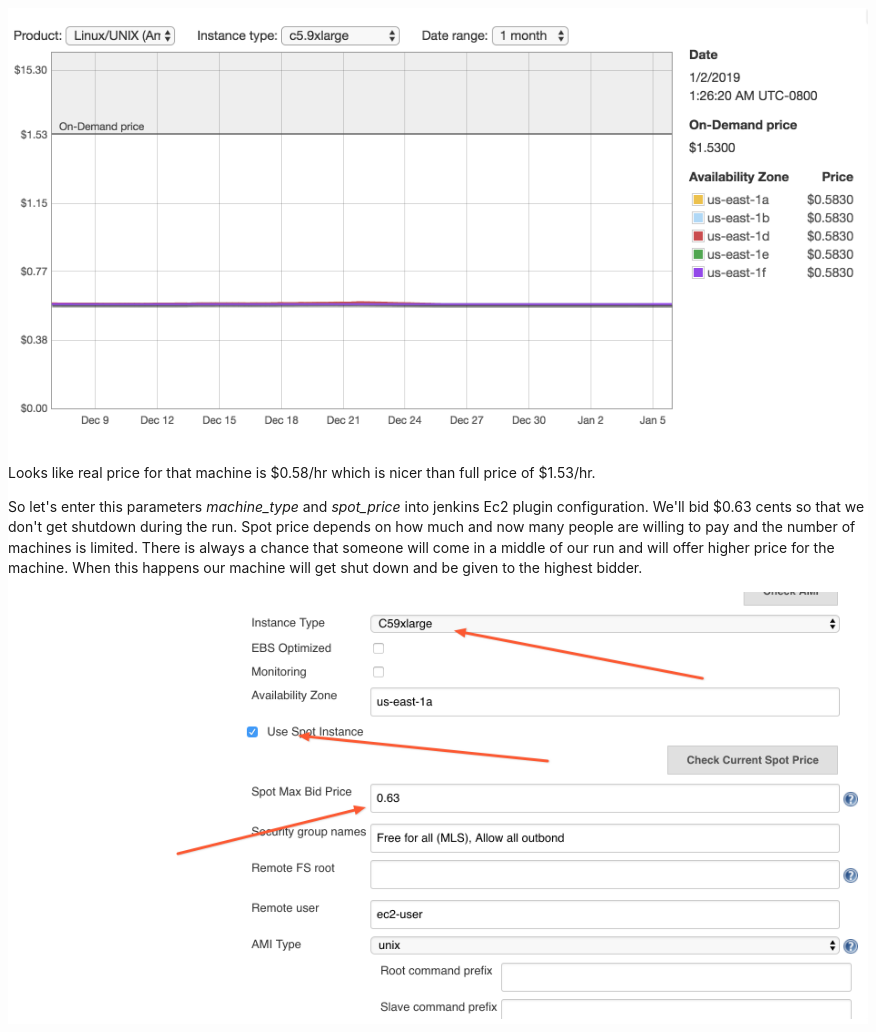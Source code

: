  ![screen](./spot_price.png)

 Looks like real price for that machine is $0.58/hr which is nicer than full price of $1.53/hr.

 So let's enter this parameters *machine_type* and *spot_price* into jenkins Ec2 plugin configuration. We'll bid $0.63 cents so that we don't get shutdown during the run.  Spot price depends on how much and now many people are willing to pay and the number of machines is limited.  There is always a chance that someone will come in a middle of our run and will offer higher price for the machine.  When this happens our machine will get shut down and be given to the highest bidder.

 ![screen](./ec2_config.png)
